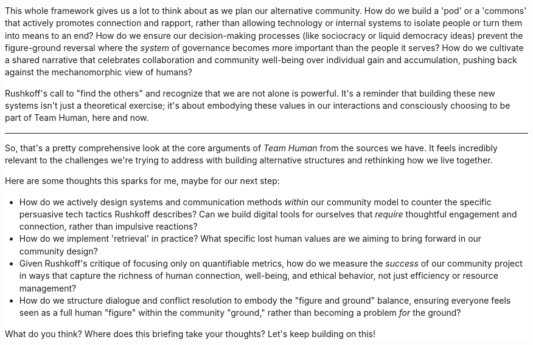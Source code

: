 This whole framework gives us a lot to think about as we plan our alternative community. How do we build a 'pod' or a 'commons' that actively promotes connection and rapport, rather than allowing technology or internal systems to isolate people or turn them into means to an end? How do we ensure our decision-making processes (like sociocracy or liquid democracy ideas) prevent the figure-ground reversal where the _system_ of governance becomes more important than the people it serves? How do we cultivate a shared narrative that celebrates collaboration and community well-being over individual gain and accumulation, pushing back against the mechanomorphic view of humans?

Rushkoff's call to "find the others" and recognize that we are not alone is powerful. It's a reminder that building these new systems isn't just a theoretical exercise; it's about embodying these values in our interactions and consciously choosing to be part of Team Human, here and now.

---

So, that's a pretty comprehensive look at the core arguments of _Team Human_ from the sources we have. It feels incredibly relevant to the challenges we're trying to address with building alternative structures and rethinking how we live together.

Here are some thoughts this sparks for me, maybe for our next step:

- How do we actively design systems and communication methods _within_ our community model to counter the specific persuasive tech tactics Rushkoff describes? Can we build digital tools for ourselves that _require_ thoughtful engagement and connection, rather than impulsive reactions?
- How do we implement 'retrieval' in practice? What specific lost human values are we aiming to bring forward in our community design?
- Given Rushkoff's critique of focusing only on quantifiable metrics, how do we measure the _success_ of our community project in ways that capture the richness of human connection, well-being, and ethical behavior, not just efficiency or resource management?
- How do we structure dialogue and conflict resolution to embody the "figure and ground" balance, ensuring everyone feels seen as a full human "figure" within the community "ground," rather than becoming a problem _for_ the ground?

What do you think? Where does this briefing take your thoughts? Let's keep building on this!
